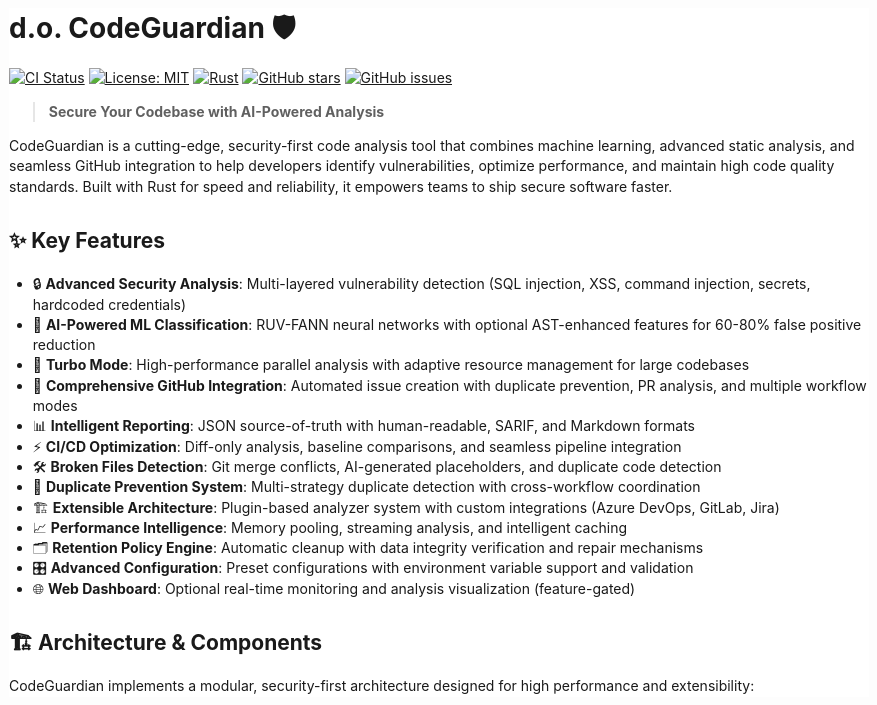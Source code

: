 # d.o. CodeGuardian 🛡️

[![CI Status](https://github.com/d-oit/do-codeguardian/workflows/CodeGuardian%20CI/badge.svg)](https://github.com/d-oit/do-codeguardian/actions)
[![License: MIT](https://img.shields.io/badge/License-MIT-yellow.svg)](https://opensource.org/licenses/MIT)
[![Rust](https://img.shields.io/badge/rust-1.70%2B-orange.svg)](https://www.rust-lang.org/)
[![GitHub stars](https://img.shields.io/github/stars/d-oit/do-codeguardian.svg)](https://github.com/d-oit/do-codeguardian/stargazers)
[![GitHub issues](https://img.shields.io/github/issues/d-oit/do-codeguardian.svg)](https://github.com/d-oit/do-codeguardian/issues)

> **Secure Your Codebase with AI-Powered Analysis**

CodeGuardian is a cutting-edge, security-first code analysis tool that combines machine learning, advanced static analysis, and seamless GitHub integration to help developers identify vulnerabilities, optimize performance, and maintain high code quality standards. Built with Rust for speed and reliability, it empowers teams to ship secure software faster.

## ✨ Key Features

- 🔒 **Advanced Security Analysis**: Multi-layered vulnerability detection (SQL injection, XSS, command injection, secrets, hardcoded credentials)
- 🤖 **AI-Powered ML Classification**: RUV-FANN neural networks with optional AST-enhanced features for 60-80% false positive reduction
- 🚀 **Turbo Mode**: High-performance parallel analysis with adaptive resource management for large codebases
- 🔗 **Comprehensive GitHub Integration**: Automated issue creation with duplicate prevention, PR analysis, and multiple workflow modes
- 📊 **Intelligent Reporting**: JSON source-of-truth with human-readable, SARIF, and Markdown formats
- ⚡ **CI/CD Optimization**: Diff-only analysis, baseline comparisons, and seamless pipeline integration
- 🛠️ **Broken Files Detection**: Git merge conflicts, AI-generated placeholders, and duplicate code detection
- 🔄 **Duplicate Prevention System**: Multi-strategy duplicate detection with cross-workflow coordination
- 🏗️ **Extensible Architecture**: Plugin-based analyzer system with custom integrations (Azure DevOps, GitLab, Jira)
- 📈 **Performance Intelligence**: Memory pooling, streaming analysis, and intelligent caching
- 🗂️ **Retention Policy Engine**: Automatic cleanup with data integrity verification and repair mechanisms
- 🎛️ **Advanced Configuration**: Preset configurations with environment variable support and validation
- 🌐 **Web Dashboard**: Optional real-time monitoring and analysis visualization (feature-gated)

## 🏗️ Architecture & Components

CodeGuardian implements a modular, security-first architecture designed for high performance and extensibility:
